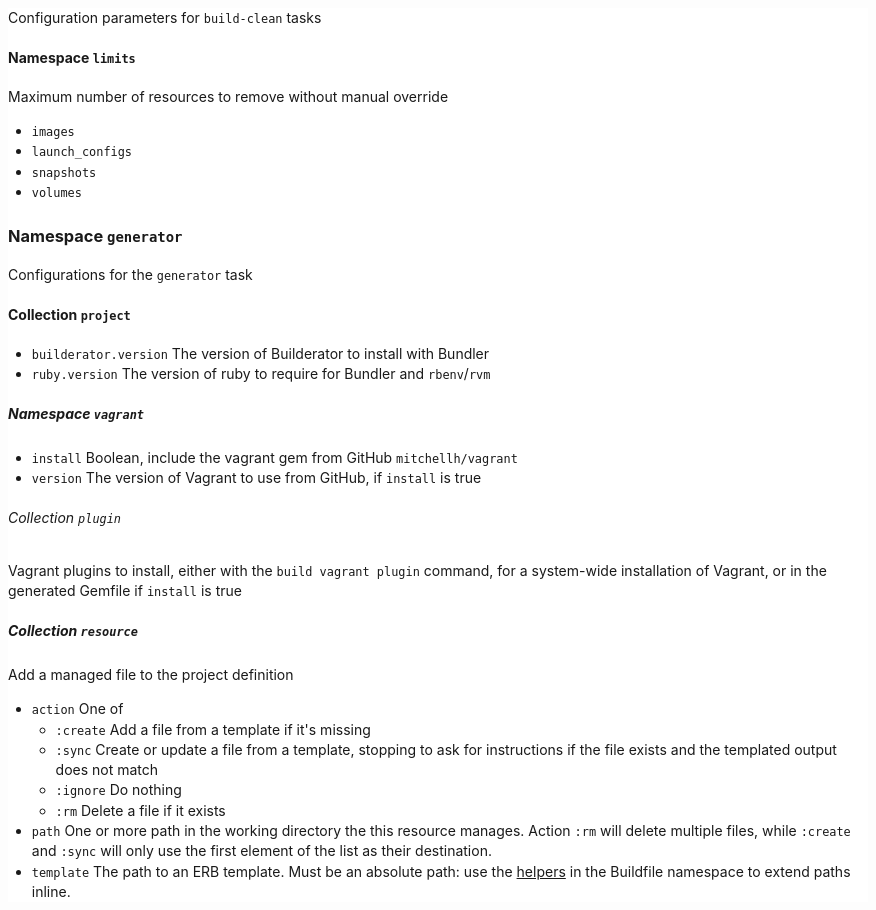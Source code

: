 Configuration parameters for `build-clean` tasks

#### Namespace `limits`

Maximum number of resources to remove without manual override

* `images`
* `launch_configs`
* `snapshots`
* `volumes`

### Namespace `generator`

Configurations for the `generator` task

#### Collection `project`

* `builderator.version` The version of Builderator to install with Bundler
* `ruby.version` The version of ruby to require for Bundler and `rbenv`/`rvm`

##### Namespace `vagrant`

* `install` Boolean, include the vagrant gem from GitHub `mitchellh/vagrant`
* `version` The version of Vagrant to use from GitHub, if `install` is true

###### Collection `plugin`

Vagrant plugins to install, either with the `build vagrant plugin` command, for a system-wide installation of Vagrant, or in the generated Gemfile if `install` is true

##### Collection `resource`

Add a managed file to the project definition

* `action` One of
  * `:create` Add a file from a template if it's missing
  * `:sync` Create or update a file from a template, stopping to ask for instructions if the file exists and the templated output does not match
  * `:ignore` Do nothing
  * `:rm` Delete a file if it exists
* `path` One or more path in the working directory the this resource manages. Action `:rm` will delete multiple files, while `:create` and `:sync` will only use the first element of the list as their destination.
* `template` The path to an ERB template. Must be an absolute path: use the [helpers](#helpers) in the Buildfile namespace to extend paths inline.
